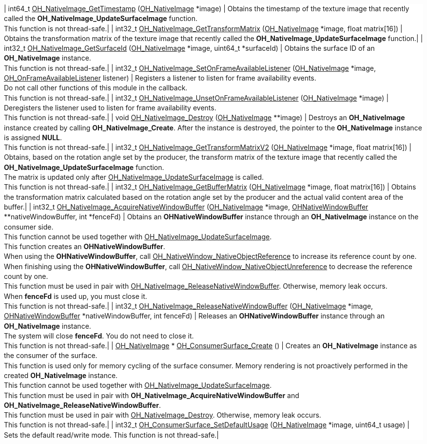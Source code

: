 | int64_t [OH_NativeImage_GetTimestamp](_o_h___native_image.md#oh_nativeimage_gettimestamp) ([OH_NativeImage](_o_h___native_image.md#oh_nativeimage) \*image) | Obtains the timestamp of the texture image that recently called the **OH_NativeImage_UpdateSurfaceImage** function.<br>This function is not thread-safe.| 
| int32_t [OH_NativeImage_GetTransformMatrix](_o_h___native_image.md#oh_nativeimage_gettransformmatrix) ([OH_NativeImage](_o_h___native_image.md#oh_nativeimage) \*image, float matrix[16]) | Obtains the transformation matrix of the texture image that recently called the **OH_NativeImage_UpdateSurfaceImage** function.| 
| int32_t [OH_NativeImage_GetSurfaceId](_o_h___native_image.md#oh_nativeimage_getsurfaceid) ([OH_NativeImage](_o_h___native_image.md#oh_nativeimage) \*image, uint64_t \*surfaceId) | Obtains the surface ID of an **OH_NativeImage** instance.<br>This function is not thread-safe.| 
| int32_t [OH_NativeImage_SetOnFrameAvailableListener](_o_h___native_image.md#oh_nativeimage_setonframeavailablelistener) ([OH_NativeImage](_o_h___native_image.md#oh_nativeimage) \*image, [OH_OnFrameAvailableListener](_o_h___on_frame_available_listener.md) listener) | Registers a listener to listen for frame availability events.<br>Do not call other functions of this module in the callback.<br>This function is not thread-safe.| 
| int32_t [OH_NativeImage_UnsetOnFrameAvailableListener](_o_h___native_image.md#oh_nativeimage_unsetonframeavailablelistener) ([OH_NativeImage](_o_h___native_image.md#oh_nativeimage) \*image) | Deregisters the listener used to listen for frame availability events.<br>This function is not thread-safe.| 
| void [OH_NativeImage_Destroy](_o_h___native_image.md#oh_nativeimage_destroy) ([OH_NativeImage](_o_h___native_image.md#oh_nativeimage) \*\*image) | Destroys an **OH_NativeImage** instance created by calling **OH_NativeImage_Create**. After the instance is destroyed, the pointer to the **OH_NativeImage** instance is assigned **NULL**.<br>This function is not thread-safe.| 
| int32_t [OH_NativeImage_GetTransformMatrixV2](_o_h___native_image.md#oh_nativeimage_gettransformmatrixv2) ([OH_NativeImage](_o_h___native_image.md#oh_nativeimage) \*image, float matrix[16]) | Obtains, based on the rotation angle set by the producer, the transform matrix of the texture image that recently called the **OH_NativeImage_UpdateSurfaceImage** function.<br>The matrix is updated only after [OH_NativeImage_UpdateSurfaceImage](_o_h___native_image.md#oh_nativeimage_updatesurfaceimage) is called.<br>This function is not thread-safe.| 
| int32_t [OH_NativeImage_GetBufferMatrix](_o_h___native_image.md#oh_nativeimage_getbuffermatrix) ([OH_NativeImage](_o_h___native_image.md#oh_nativeimage) \*image, float matrix[16]) | Obtains the transformation matrix calculated based on the rotation angle set by the producer and the actual valid content area of the buffer.| 
| int32_t [OH_NativeImage_AcquireNativeWindowBuffer](_o_h___native_image.md#oh_nativeimage_acquirenativewindowbuffer) ([OH_NativeImage](_o_h___native_image.md#oh_nativeimage) \*image, [OHNativeWindowBuffer](_native_window.md#ohnativewindowbuffer) \*\*nativeWindowBuffer, int \*fenceFd) | Obtains an **OHNativeWindowBuffer** instance through an **OH_NativeImage** instance on the consumer side.<br>This function cannot be used together with [OH_NativeImage_UpdateSurfaceImage](_o_h___native_image.md#oh_nativeimage_updatesurfaceimage).<br>This function creates an **OHNativeWindowBuffer**.<br>When using the **OHNativeWindowBuffer**, call [OH_NativeWindow_NativeObjectReference](_native_window.md#oh_nativewindow_nativeobjectreference) to increase its reference count by one.<br>When finishing using the **OHNativeWindowBuffer**, call [OH_NativeWindow_NativeObjectUnreference](_native_window.md#oh_nativewindow_nativeobjectunreference) to decrease the reference count by one.<br>This function must be used in pair with [OH_NativeImage_ReleaseNativeWindowBuffer](_o_h___native_image.md#oh_nativeimage_releasenativewindowbuffer). Otherwise, memory leak occurs.<br>When **fenceFd** is used up, you must close it.<br>This function is not thread-safe.| 
| int32_t [OH_NativeImage_ReleaseNativeWindowBuffer](_o_h___native_image.md#oh_nativeimage_releasenativewindowbuffer) ([OH_NativeImage](_o_h___native_image.md#oh_nativeimage) \*image, [OHNativeWindowBuffer](_native_window.md#ohnativewindowbuffer) \*nativeWindowBuffer, int fenceFd) | Releases an **OHNativeWindowBuffer** instance through an **OH_NativeImage** instance.<br>The system will close **fenceFd**. You do not need to close it.<br>This function is not thread-safe.| 
| [OH_NativeImage](_o_h___native_image.md#oh_nativeimage) \* [OH_ConsumerSurface_Create](_o_h___native_image.md#oh_consumersurface_create) () | Creates an **OH_NativeImage** instance as the consumer of the surface.<br>This function is used only for memory cycling of the surface consumer. Memory rendering is not proactively performed in the created **OH_NativeImage** instance.<br>This function cannot be used together with [OH_NativeImage_UpdateSurfaceImage](_o_h___native_image.md#oh_nativeimage_updatesurfaceimage).<br>This function must be used in pair with **OH_NativeImage_AcquireNativeWindowBuffer** and **OH_NativeImage_ReleaseNativeWindowBuffer**.<br>This function must be used in pair with [OH_NativeImage_Destroy](_o_h___native_image.md#oh_nativeimage_destroy). Otherwise, memory leak occurs.<br>This function is not thread-safe.| 
| int32_t [OH_ConsumerSurface_SetDefaultUsage](_o_h___native_image.md#oh_consumersurface_setdefaultusage) ([OH_NativeImage](_o_h___native_image.md#oh_nativeimage) \*image, uint64_t usage) | Sets the default read/write mode. This function is not thread-safe.| 